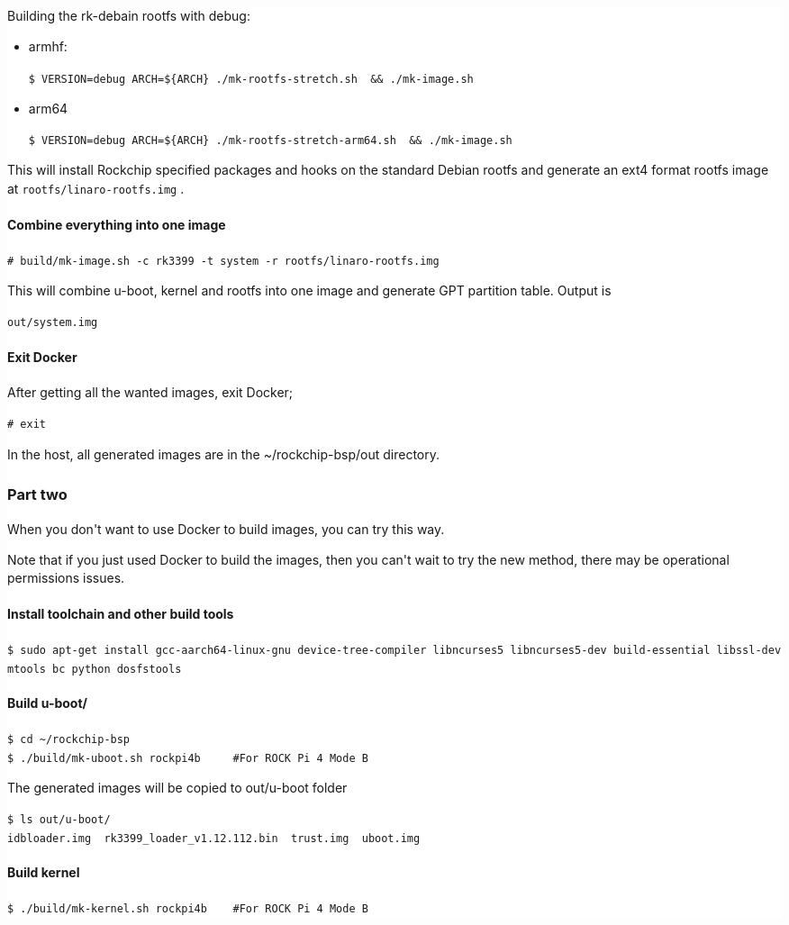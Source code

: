 Building the rk-debain rootfs with debug:

- armhf:

    `$ VERSION=debug ARCH=${ARCH} ./mk-rootfs-stretch.sh  && ./mk-image.sh`

- arm64

    `$ VERSION=debug ARCH=${ARCH} ./mk-rootfs-stretch-arm64.sh  && ./mk-image.sh`

This will install Rockchip specified packages and hooks on the standard Debian rootfs and generate an ext4 format rootfs image at `rootfs/linaro-rootfs.img` .

#### Combine everything into one image

    # build/mk-image.sh -c rk3399 -t system -r rootfs/linaro-rootfs.img

This will combine u-boot, kernel and rootfs into one image and generate GPT partition table. Output is

    out/system.img

#### Exit Docker

After getting all the wanted images, exit Docker;

    # exit

In the host, all generated images are in the ~/rockchip-bsp/out directory.

### Part two

When you don't want to use Docker to build images, you can try this way.

Note that if you just used Docker to build the images, then you can't wait to try the new method, there may be operational permissions issues.

#### Install toolchain and other build tools

    $ sudo apt-get install gcc-aarch64-linux-gnu device-tree-compiler libncurses5 libncurses5-dev build-essential libssl-dev mtools bc python dosfstools

#### Build u-boot/

    $ cd ~/rockchip-bsp
    $ ./build/mk-uboot.sh rockpi4b     #For ROCK Pi 4 Mode B

The generated images will be copied to out/u-boot folder

    $ ls out/u-boot/
    idbloader.img  rk3399_loader_v1.12.112.bin  trust.img  uboot.img

#### Build kernel

    $ ./build/mk-kernel.sh rockpi4b    #For ROCK Pi 4 Mode B

